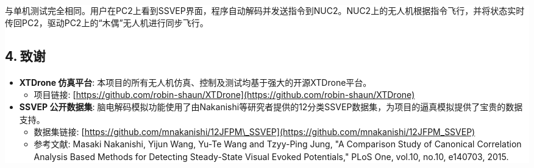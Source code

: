 与单机测试完全相同。用户在PC2上看到SSVEP界面，程序自动解码并发送指令到NUC2。NUC2上的无人机根据指令飞行，并将状态实时传回PC2，驱动PC2上的“木偶”无人机进行同步飞行。

## 4\. 致谢
  * **XTDrone 仿真平台**: 本项目的所有无人机仿真、控制及测试均基于强大的开源XTDrone平台。
      * 项目链接: [https://github.com/robin-shaun/XTDrone](https://github.com/robin-shaun/XTDrone)
  * **SSVEP 公开数据集**: 脑电解码模拟功能使用了由Nakanishi等研究者提供的12分类SSVEP数据集，为项目的逼真模拟提供了宝贵的数据支持。
      * 数据集链接: [https://github.com/mnakanishi/12JFPM\_SSVEP](https://github.com/mnakanishi/12JFPM_SSVEP)
      * 参考文献: Masaki Nakanishi, Yijun Wang, Yu-Te Wang and Tzyy-Ping Jung, "A Comparison Study of Canonical Correlation Analysis Based Methods for Detecting Steady-State Visual Evoked Potentials," PLoS One, vol.10, no.10, e140703, 2015.